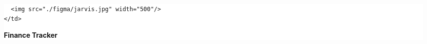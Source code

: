       <img src="./figma/jarvis.jpg" width="500"/>
    </td>
  </tr>

  <tr>
    <td>
      <p><strong>Finance Tracker</strong></p>